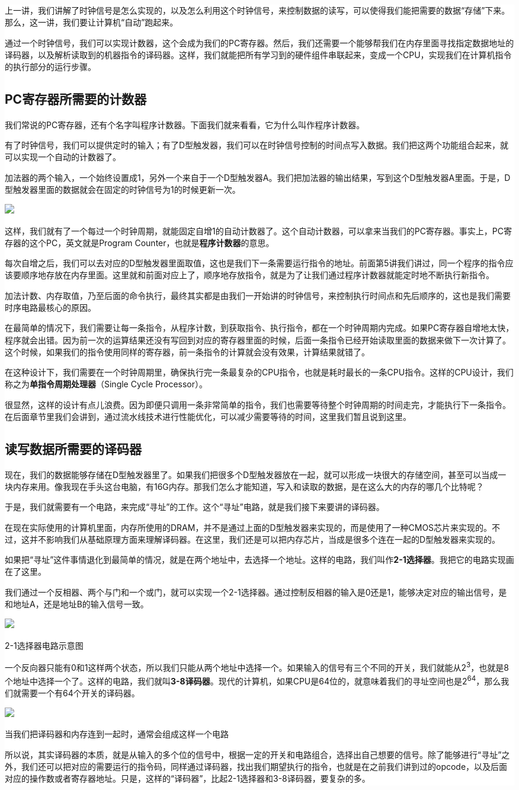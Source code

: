 上一讲，我们讲解了时钟信号是怎么实现的，以及怎么利用这个时钟信号，来控制数据的读写，可以使得我们能把需要的数据“存储”下来。那么，这一讲，我们要让计算机“自动”跑起来。

通过一个时钟信号，我们可以实现计数器，这个会成为我们的PC寄存器。然后，我们还需要一个能够帮我们在内存里面寻找指定数据地址的译码器，以及解析读取到的机器指令的译码器。这样，我们就能把所有学习到的硬件组件串联起来，变成一个CPU，实现我们在计算机指令的执行部分的运行步骤。

## PC寄存器所需要的计数器

我们常说的PC寄存器，还有个名字叫程序计数器。下面我们就来看看，它为什么叫作程序计数器。

有了时钟信号，我们可以提供定时的输入；有了D型触发器，我们可以在时钟信号控制的时间点写入数据。我们把这两个功能组合起来，就可以实现一个自动的计数器了。

加法器的两个输入，一个始终设置成1，另外一个来自于一个D型触发器A。我们把加法器的输出结果，写到这个D型触发器A里面。于是，D型触发器里面的数据就会在固定的时钟信号为1的时候更新一次。

![](https://static001.geekbang.org/resource/image/1e/4c/1ed21092022057ed192a7d9aff76144c.jpg?wh=2242%2A1560)

这样，我们就有了一个每过一个时钟周期，就能固定自增1的自动计数器了。这个自动计数器，可以拿来当我们的PC寄存器。事实上，PC寄存器的这个PC，英文就是Program Counter，也就是**程序计数器**的意思。

每次自增之后，我们可以去对应的D型触发器里面取值，这也是我们下一条需要运行指令的地址。前面第5讲我们讲过，同一个程序的指令应该要顺序地存放在内存里面。这里就和前面对应上了，顺序地存放指令，就是为了让我们通过程序计数器就能定时地不断执行新指令。

加法计数、内存取值，乃至后面的命令执行，最终其实都是由我们一开始讲的时钟信号，来控制执行时间点和先后顺序的，这也是我们需要时序电路最核心的原因。

在最简单的情况下，我们需要让每一条指令，从程序计数，到获取指令、执行指令，都在一个时钟周期内完成。如果PC寄存器自增地太快，程序就会出错。因为前一次的运算结果还没有写回到对应的寄存器里面的时候，后面一条指令已经开始读取里面的数据来做下一次计算了。这个时候，如果我们的指令使用同样的寄存器，前一条指令的计算就会没有效果，计算结果就错了。

在这种设计下，我们需要在一个时钟周期里，确保执行完一条最复杂的CPU指令，也就是耗时最长的一条CPU指令。这样的CPU设计，我们称之为**单指令周期处理器**（Single Cycle Processor）。

很显然，这样的设计有点儿浪费。因为即便只调用一条非常简单的指令，我们也需要等待整个时钟周期的时间走完，才能执行下一条指令。在后面章节里我们会讲到，通过流水线技术进行性能优化，可以减少需要等待的时间，这里我们暂且说到这里。

## 读写数据所需要的译码器

现在，我们的数据能够存储在D型触发器里了。如果我们把很多个D型触发器放在一起，就可以形成一块很大的存储空间，甚至可以当成一块内存来用。像我现在手头这台电脑，有16G内存。那我们怎么才能知道，写入和读取的数据，是在这么大的内存的哪几个比特呢？

于是，我们就需要有一个电路，来完成“寻址”的工作。这个“寻址”电路，就是我们接下来要讲的译码器。

在现在实际使用的计算机里面，内存所使用的DRAM，并不是通过上面的D型触发器来实现的，而是使用了一种CMOS芯片来实现的。不过，这并不影响我们从基础原理方面来理解译码器。在这里，我们还是可以把内存芯片，当成是很多个连在一起的D型触发器来实现的。

如果把“寻址”这件事情退化到最简单的情况，就是在两个地址中，去选择一个地址。这样的电路，我们叫作**2-1选择器**。我把它的电路实现画在了这里。

我们通过一个反相器、两个与门和一个或门，就可以实现一个2-1选择器。通过控制反相器的输入是0还是1，能够决定对应的输出信号，是和地址A，还是地址B的输入信号一致。

![](https://static001.geekbang.org/resource/image/38/a0/383bfbb085c1eeb9b9473ae6f18e97a0.jpeg?wh=2542%2A1255)

2-1选择器电路示意图

一个反向器只能有0和1这样两个状态，所以我们只能从两个地址中选择一个。如果输入的信号有三个不同的开关，我们就能从$2^3$，也就是8个地址中选择一个了。这样的电路，我们就叫**3-8译码器**。现代的计算机，如果CPU是64位的，就意味着我们的寻址空间也是$2^{64}$，那么我们就需要一个有64个开关的译码器。

![](https://static001.geekbang.org/resource/image/40/01/4002b5f8f60a913e655d5268348ee201.jpeg?wh=2482%2A1105)

当我们把译码器和内存连到一起时，通常会组成这样一个电路

所以说，其实译码器的本质，就是从输入的多个位的信号中，根据一定的开关和电路组合，选择出自己想要的信号。除了能够进行“寻址”之外，我们还可以把对应的需要运行的指令码，同样通过译码器，找出我们期望执行的指令，也就是在之前我们讲到过的opcode，以及后面对应的操作数或者寄存器地址。只是，这样的“译码器”，比起2-1选择器和3-8译码器，要复杂的多。
